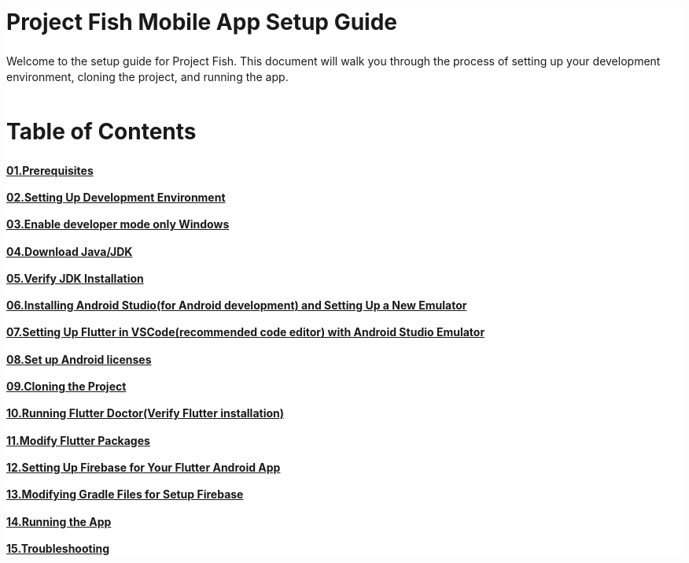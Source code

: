 # **Project Fish Mobile App Setup Guide**

Welcome to the setup guide for Project Fish. This document will walk you through the process of setting up your development environment, cloning the project, and running the app.

# Table of Contents


**[01.Prerequisites](https://github.com/SilverlineIT/Project-Fish-Mobile/tree/Development?tab=readme-ov-file#01-prerequisites)**

**[02.Setting Up Development Environment](https://github.com/SilverlineIT/Project-Fish-Mobile/tree/Development?tab=readme-ov-file#02-setting-up-development-environment)**

**[03.Enable developer mode only Windows](https://github.com/SilverlineIT/Project-Fish-Mobile/tree/Development?tab=readme-ov-file#03-enable-developer-mode-only-windows)**

**[04.Download Java/JDK](https://github.com/SilverlineIT/Project-Fish-Mobile/tree/Development?tab=readme-ov-file#04-download-javajdk)**

**[05.Verify JDK Installation ](https://github.com/SilverlineIT/Project-Fish-Mobile/tree/Development?tab=readme-ov-file#05-verify-jdk-installation)**

**[06.Installing Android Studio(for Android development) and Setting Up a New Emulator](https://github.com/SilverlineIT/Project-Fish-Mobile/tree/Development?tab=readme-ov-file#06-installing-android-studiofor-android-development-and-setting-up-a-new-emulator)**

**[07.Setting Up Flutter in VSCode(recommended code editor) with Android Studio Emulator](https://github.com/SilverlineIT/Project-Fish-Mobile/tree/Development?tab=readme-ov-file#07-setting-up-flutter-in-vscoderecommended-code-editor-with-android-studio-emulator)**

**[08.Set up Android licenses](https://github.com/SilverlineIT/Project-Fish-Mobile/tree/Development?tab=readme-ov-file#08-set-up-android-licenses)**

**[09.Cloning the Project](https://github.com/SilverlineIT/Project-Fish-Mobile/tree/Development?tab=readme-ov-file#09-cloning-the-project)**

**[10.Running Flutter Doctor(Verify Flutter installation)](https://github.com/SilverlineIT/Project-Fish-Mobile/tree/Development?tab=readme-ov-file#10-running-flutter-doctorverify-flutter-installation)**

**[11.Modify Flutter Packages](https://github.com/SilverlineIT/Project-Fish-Mobile/tree/Development?tab=readme-ov-file#11-modify-flutter-packages)**

**[12.Setting Up Firebase for Your Flutter Android App](https://github.com/SilverlineIT/Project-Fish-Mobile/tree/Development?tab=readme-ov-file#12-setting-up-firebase-for-your-flutter-android-app)**

**[13.Modifying Gradle Files for Setup Firebase](https://github.com/SilverlineIT/Project-Fish-Mobile/tree/Development?tab=readme-ov-file#13-modifying-gradle-files-for-setup-firebase-only-if-these-codes-are-not-in-the-project-file)**

**[14.Running the App](https://github.com/SilverlineIT/Project-Fish-Mobile/tree/Development?tab=readme-ov-file#14-running-the-app)**

**[15.Troubleshooting](https://github.com/SilverlineIT/Project-Fish-Mobile/tree/Development?tab=readme-ov-file#15-troubleshooting)**
